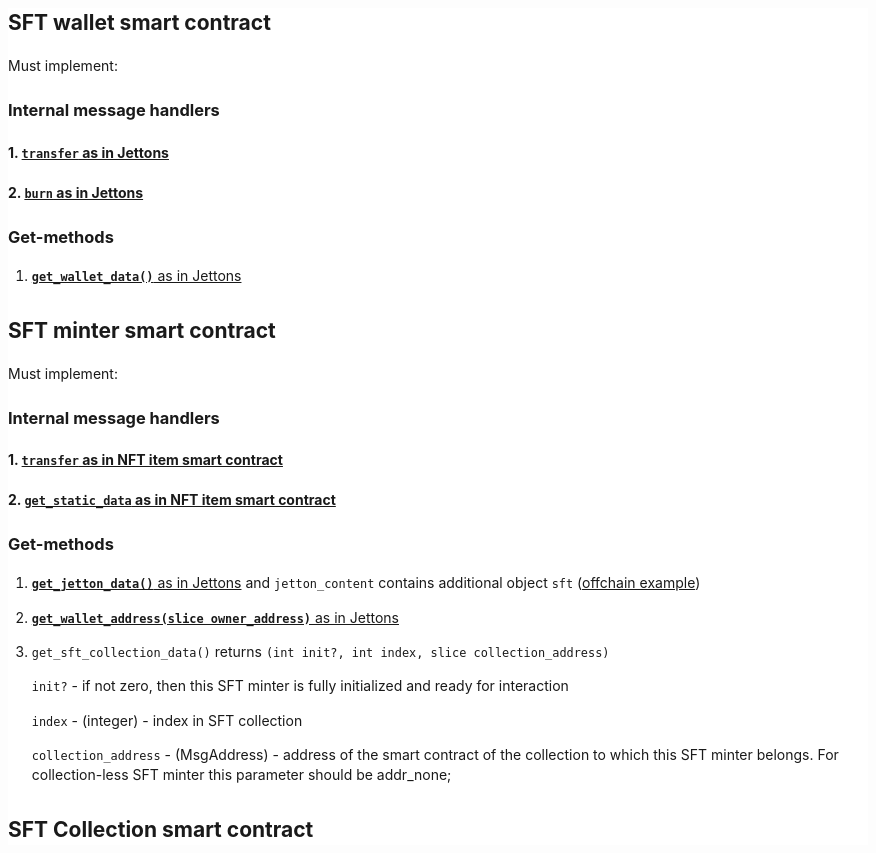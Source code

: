 ## SFT wallet smart contract
Must implement:

### Internal message handlers

#### 1. [`transfer` as in Jettons](https://github.com/ton-blockchain/TEPs/blob/master/text/0074-jettons-standard.md#1-transfer)

#### 2. [`burn` as in Jettons](https://github.com/ton-blockchain/TEPs/blob/master/text/0074-jettons-standard.md#2-burn)

### Get-methods
1. [**`get_wallet_data()`** as in Jettons](https://github.com/ton-blockchain/TEPs/blob/master/text/0074-jettons-standard.md#get-methods)

## SFT minter smart contract

Must implement:

### Internal message handlers

#### 1. [`transfer` as in NFT item smart contract](https://github.com/ton-blockchain/TEPs/blob/master/text/0062-nft-standard.md#nft-item-smart-contract) 

#### 2. [`get_static_data` as in NFT item smart contract](https://github.com/ton-blockchain/TEPs/blob/master/text/0062-nft-standard.md#2-get_static_data)

### Get-methods

1. [**`get_jetton_data()`** as in Jettons](https://github.com/ton-blockchain/TEPs/blob/master/text/0074-jettons-standard.md#get-methods-1) and `jetton_content` contains additional object `sft` ([offchain example](https://github.com/ivklim-ton-play/TEPs/blob/master/text/0084-sft-standart.md#sft-minter-metadata-example-offchain))

2. [**`get_wallet_address(slice owner_address)`** as in Jettons](https://github.com/ton-blockchain/TEPs/blob/master/text/0074-jettons-standard.md#get-methods-1)

3. `get_sft_collection_data()` returns `(int init?, int index, slice collection_address)` 

   `init?` - if not zero, then this SFT minter is fully initialized and ready for interaction

   `index` - (integer) - index in SFT collection
 
   `collection_address` - (MsgAddress) - address of the smart contract of the collection to which this SFT minter belongs. For collection-less SFT minter this parameter should be addr_none;
 
## SFT Collection smart contract
 